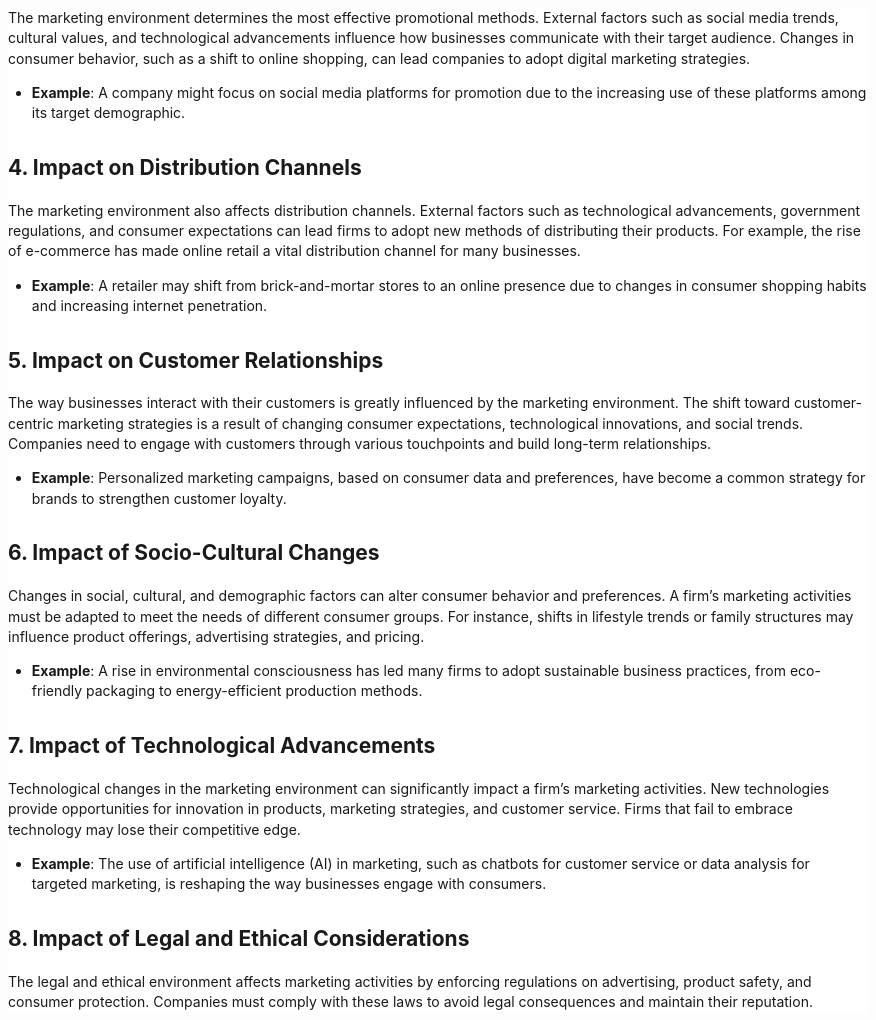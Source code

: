 The marketing environment determines the most effective promotional methods. External factors such as social media trends, cultural values, and technological advancements influence how businesses communicate with their target audience. Changes in consumer behavior, such as a shift to online shopping, can lead companies to adopt digital marketing strategies.

- **Example**: A company might focus on social media platforms for promotion due to the increasing use of these platforms among its target demographic.

## 4. Impact on Distribution Channels

The marketing environment also affects distribution channels. External factors such as technological advancements, government regulations, and consumer expectations can lead firms to adopt new methods of distributing their products. For example, the rise of e-commerce has made online retail a vital distribution channel for many businesses.

- **Example**: A retailer may shift from brick-and-mortar stores to an online presence due to changes in consumer shopping habits and increasing internet penetration.

## 5. Impact on Customer Relationships

The way businesses interact with their customers is greatly influenced by the marketing environment. The shift toward customer-centric marketing strategies is a result of changing consumer expectations, technological innovations, and social trends. Companies need to engage with customers through various touchpoints and build long-term relationships.

- **Example**: Personalized marketing campaigns, based on consumer data and preferences, have become a common strategy for brands to strengthen customer loyalty.

## 6. Impact of Socio-Cultural Changes

Changes in social, cultural, and demographic factors can alter consumer behavior and preferences. A firm’s marketing activities must be adapted to meet the needs of different consumer groups. For instance, shifts in lifestyle trends or family structures may influence product offerings, advertising strategies, and pricing.

- **Example**: A rise in environmental consciousness has led many firms to adopt sustainable business practices, from eco-friendly packaging to energy-efficient production methods.

## 7. Impact of Technological Advancements

Technological changes in the marketing environment can significantly impact a firm’s marketing activities. New technologies provide opportunities for innovation in products, marketing strategies, and customer service. Firms that fail to embrace technology may lose their competitive edge.

- **Example**: The use of artificial intelligence (AI) in marketing, such as chatbots for customer service or data analysis for targeted marketing, is reshaping the way businesses engage with consumers.

## 8. Impact of Legal and Ethical Considerations

The legal and ethical environment affects marketing activities by enforcing regulations on advertising, product safety, and consumer protection. Companies must comply with these laws to avoid legal consequences and maintain their reputation.
